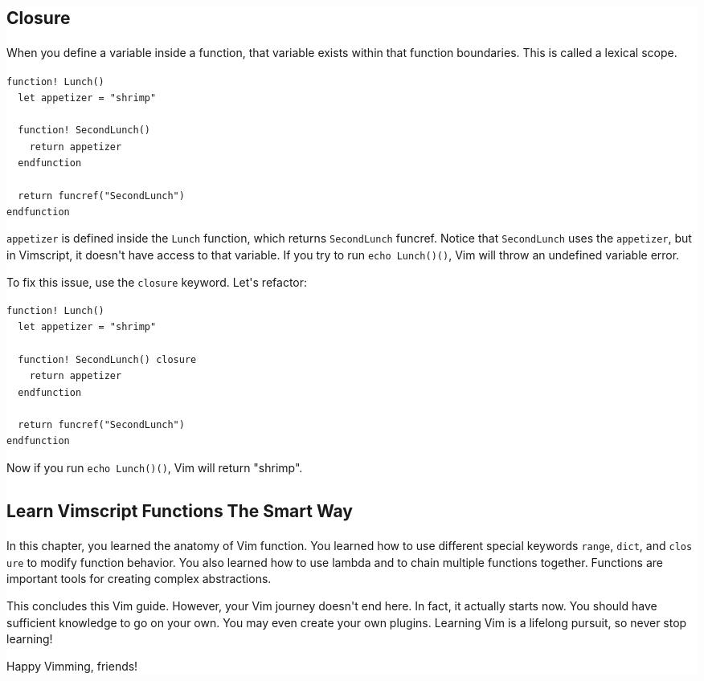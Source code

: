 ## Closure

When you define a variable inside a function, that variable exists within that function boundaries. This is called a lexical scope.

```
function! Lunch()
  let appetizer = "shrimp"

  function! SecondLunch()
    return appetizer
  endfunction

  return funcref("SecondLunch")
endfunction
```

`appetizer` is defined inside the `Lunch` function, which returns `SecondLunch` funcref. Notice that `SecondLunch` uses the `appetizer`, but in Vimscript, it doesn't have access to that variable. If you try to run `echo Lunch()()`, Vim will throw an undefined variable error.

To fix this issue, use the `closure` keyword. Let's refactor:

```
function! Lunch()
  let appetizer = "shrimp"

  function! SecondLunch() closure
    return appetizer
  endfunction

  return funcref("SecondLunch")
endfunction
```

Now if you run `echo Lunch()()`, Vim will return "shrimp".

## Learn Vimscript Functions The Smart Way

In this chapter, you learned the anatomy of Vim function. You learned how to use different special keywords `range`, `dict`, and `closure` to modify function behavior. You also learned how to use lambda and to chain multiple functions together. Functions are important tools for creating complex abstractions.

This concludes this Vim guide. However, your Vim journey doesn't end here. In fact, it actually starts now. You should have sufficient knowledge to go on your own. You may even create your own plugins. Learning Vim is a lifelong pursuit, so never stop learning!

Happy Vimming, friends!
